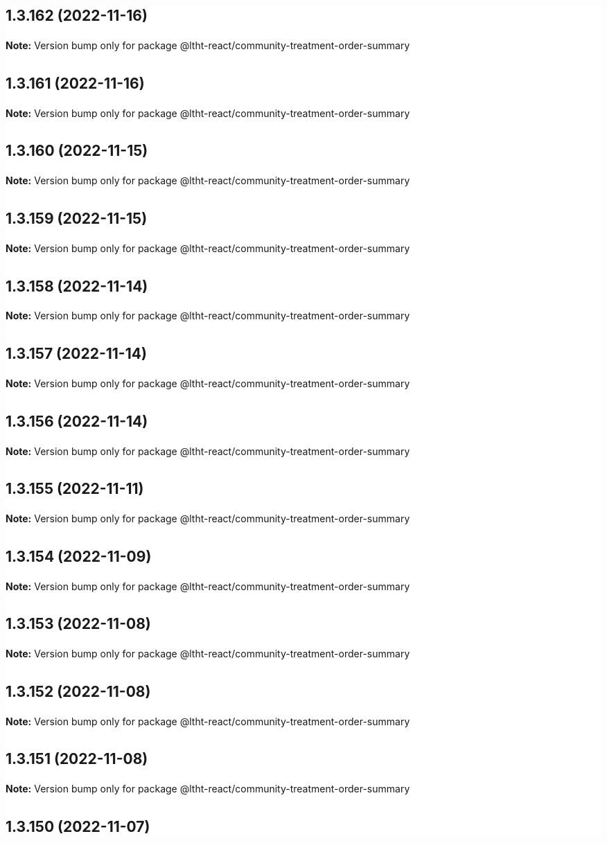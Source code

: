 ## 1.3.162 (2022-11-16)

**Note:** Version bump only for package @ltht-react/community-treatment-order-summary

## 1.3.161 (2022-11-16)

**Note:** Version bump only for package @ltht-react/community-treatment-order-summary

## 1.3.160 (2022-11-15)

**Note:** Version bump only for package @ltht-react/community-treatment-order-summary

## 1.3.159 (2022-11-15)

**Note:** Version bump only for package @ltht-react/community-treatment-order-summary

## 1.3.158 (2022-11-14)

**Note:** Version bump only for package @ltht-react/community-treatment-order-summary

## 1.3.157 (2022-11-14)

**Note:** Version bump only for package @ltht-react/community-treatment-order-summary

## 1.3.156 (2022-11-14)

**Note:** Version bump only for package @ltht-react/community-treatment-order-summary

## 1.3.155 (2022-11-11)

**Note:** Version bump only for package @ltht-react/community-treatment-order-summary

## 1.3.154 (2022-11-09)

**Note:** Version bump only for package @ltht-react/community-treatment-order-summary

## 1.3.153 (2022-11-08)

**Note:** Version bump only for package @ltht-react/community-treatment-order-summary

## 1.3.152 (2022-11-08)

**Note:** Version bump only for package @ltht-react/community-treatment-order-summary

## 1.3.151 (2022-11-08)

**Note:** Version bump only for package @ltht-react/community-treatment-order-summary

## 1.3.150 (2022-11-07)
